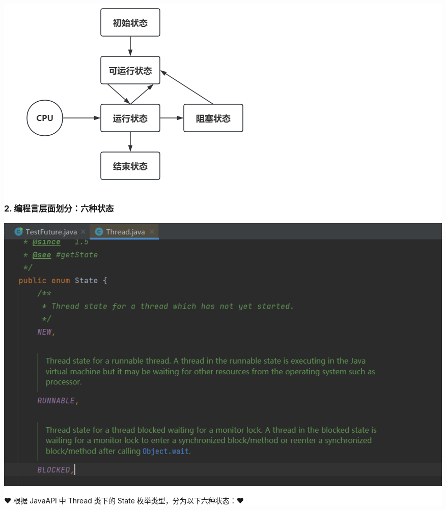 ![image.png](assets/image6.png)

### 2. 编程言层面划分：六种状态

![image.png](assets/image7.png)

❤️ 根据 JavaAPI 中 Thread 类下的 State 枚举类型，分为以下六种状态：❤️
